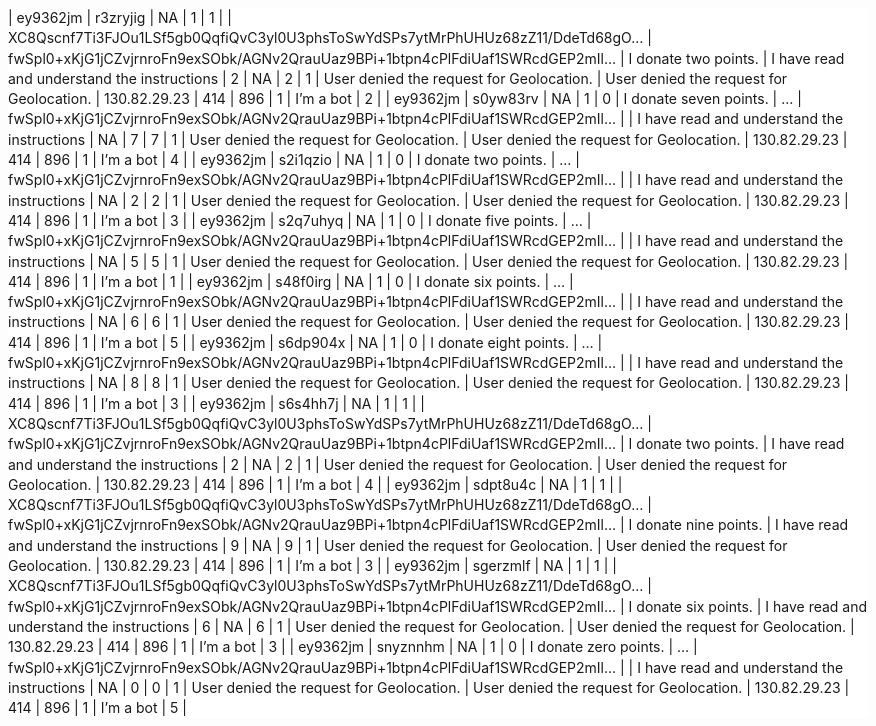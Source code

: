 | ey9362jm     | r3zryjig         | NA                | 1     |              1 |                        | XC8Qscnf7Ti3FJOu1LSf5gb0QqfiQvC3yl0U3phsToSwYdSPs7ytMrPhUHUz68zZ11/DdeTd68gO… | fwSpl0+xKjG1jCZvjrnroFn9exSObk/AGNv2QrauUaz9BPi+1btpn4cPlFdiUaf1SWRcdGEP2mIl… | I donate two points.   | I have read and understand the instructions |                  2 |                  NA |        2 |          1 | User denied the request for Geolocation. | User denied the request for Geolocation. | 130.82.29.23 |         414 |          896 |                1 | I’m a bot |   2 |
| ey9362jm     | s0yw83rv         | NA                | 1     |              0 | I donate seven points. | …                                                                             | fwSpl0+xKjG1jCZvjrnroFn9exSObk/AGNv2QrauUaz9BPi+1btpn4cPlFdiUaf1SWRcdGEP2mIl… |                        | I have read and understand the instructions |                 NA |                   7 |        7 |          1 | User denied the request for Geolocation. | User denied the request for Geolocation. | 130.82.29.23 |         414 |          896 |                1 | I’m a bot |   4 |
| ey9362jm     | s2i1qzio         | NA                | 1     |              0 | I donate two points.   | …                                                                             | fwSpl0+xKjG1jCZvjrnroFn9exSObk/AGNv2QrauUaz9BPi+1btpn4cPlFdiUaf1SWRcdGEP2mIl… |                        | I have read and understand the instructions |                 NA |                   2 |        2 |          1 | User denied the request for Geolocation. | User denied the request for Geolocation. | 130.82.29.23 |         414 |          896 |                1 | I’m a bot |   3 |
| ey9362jm     | s2q7uhyq         | NA                | 1     |              0 | I donate five points.  | …                                                                             | fwSpl0+xKjG1jCZvjrnroFn9exSObk/AGNv2QrauUaz9BPi+1btpn4cPlFdiUaf1SWRcdGEP2mIl… |                        | I have read and understand the instructions |                 NA |                   5 |        5 |          1 | User denied the request for Geolocation. | User denied the request for Geolocation. | 130.82.29.23 |         414 |          896 |                1 | I’m a bot |   1 |
| ey9362jm     | s48f0irg         | NA                | 1     |              0 | I donate six points.   | …                                                                             | fwSpl0+xKjG1jCZvjrnroFn9exSObk/AGNv2QrauUaz9BPi+1btpn4cPlFdiUaf1SWRcdGEP2mIl… |                        | I have read and understand the instructions |                 NA |                   6 |        6 |          1 | User denied the request for Geolocation. | User denied the request for Geolocation. | 130.82.29.23 |         414 |          896 |                1 | I’m a bot |   5 |
| ey9362jm     | s6dp904x         | NA                | 1     |              0 | I donate eight points. | …                                                                             | fwSpl0+xKjG1jCZvjrnroFn9exSObk/AGNv2QrauUaz9BPi+1btpn4cPlFdiUaf1SWRcdGEP2mIl… |                        | I have read and understand the instructions |                 NA |                   8 |        8 |          1 | User denied the request for Geolocation. | User denied the request for Geolocation. | 130.82.29.23 |         414 |          896 |                1 | I’m a bot |   3 |
| ey9362jm     | s6s4hh7j         | NA                | 1     |              1 |                        | XC8Qscnf7Ti3FJOu1LSf5gb0QqfiQvC3yl0U3phsToSwYdSPs7ytMrPhUHUz68zZ11/DdeTd68gO… | fwSpl0+xKjG1jCZvjrnroFn9exSObk/AGNv2QrauUaz9BPi+1btpn4cPlFdiUaf1SWRcdGEP2mIl… | I donate two points.   | I have read and understand the instructions |                  2 |                  NA |        2 |          1 | User denied the request for Geolocation. | User denied the request for Geolocation. | 130.82.29.23 |         414 |          896 |                1 | I’m a bot |   4 |
| ey9362jm     | sdpt8u4c         | NA                | 1     |              1 |                        | XC8Qscnf7Ti3FJOu1LSf5gb0QqfiQvC3yl0U3phsToSwYdSPs7ytMrPhUHUz68zZ11/DdeTd68gO… | fwSpl0+xKjG1jCZvjrnroFn9exSObk/AGNv2QrauUaz9BPi+1btpn4cPlFdiUaf1SWRcdGEP2mIl… | I donate nine points.  | I have read and understand the instructions |                  9 |                  NA |        9 |          1 | User denied the request for Geolocation. | User denied the request for Geolocation. | 130.82.29.23 |         414 |          896 |                1 | I’m a bot |   3 |
| ey9362jm     | sgerzmlf         | NA                | 1     |              1 |                        | XC8Qscnf7Ti3FJOu1LSf5gb0QqfiQvC3yl0U3phsToSwYdSPs7ytMrPhUHUz68zZ11/DdeTd68gO… | fwSpl0+xKjG1jCZvjrnroFn9exSObk/AGNv2QrauUaz9BPi+1btpn4cPlFdiUaf1SWRcdGEP2mIl… | I donate six points.   | I have read and understand the instructions |                  6 |                  NA |        6 |          1 | User denied the request for Geolocation. | User denied the request for Geolocation. | 130.82.29.23 |         414 |          896 |                1 | I’m a bot |   3 |
| ey9362jm     | snyznnhm         | NA                | 1     |              0 | I donate zero points.  | …                                                                             | fwSpl0+xKjG1jCZvjrnroFn9exSObk/AGNv2QrauUaz9BPi+1btpn4cPlFdiUaf1SWRcdGEP2mIl… |                        | I have read and understand the instructions |                 NA |                   0 |        0 |          1 | User denied the request for Geolocation. | User denied the request for Geolocation. | 130.82.29.23 |         414 |          896 |                1 | I’m a bot |   5 |